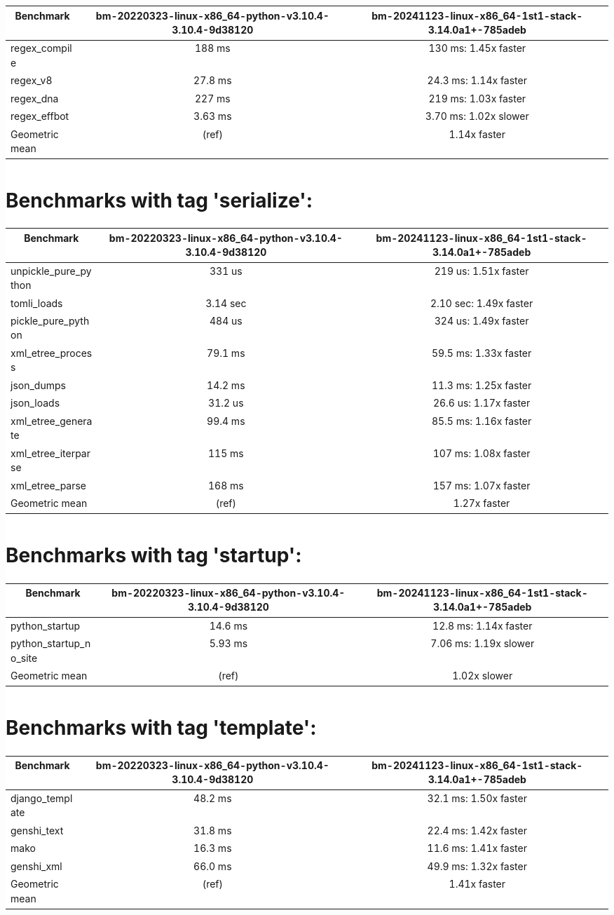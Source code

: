 | Benchmark      | bm-20220323-linux-x86_64-python-v3.10.4-3.10.4-9d38120 | bm-20241123-linux-x86_64-1st1-stack-3.14.0a1+-785adeb |
|----------------|:------------------------------------------------------:|:-----------------------------------------------------:|
| regex_compile  | 188 ms                                                 | 130 ms: 1.45x faster                                  |
| regex_v8       | 27.8 ms                                                | 24.3 ms: 1.14x faster                                 |
| regex_dna      | 227 ms                                                 | 219 ms: 1.03x faster                                  |
| regex_effbot   | 3.63 ms                                                | 3.70 ms: 1.02x slower                                 |
| Geometric mean | (ref)                                                  | 1.14x faster                                          |

Benchmarks with tag 'serialize':
================================

| Benchmark            | bm-20220323-linux-x86_64-python-v3.10.4-3.10.4-9d38120 | bm-20241123-linux-x86_64-1st1-stack-3.14.0a1+-785adeb |
|----------------------|:------------------------------------------------------:|:-----------------------------------------------------:|
| unpickle_pure_python | 331 us                                                 | 219 us: 1.51x faster                                  |
| tomli_loads          | 3.14 sec                                               | 2.10 sec: 1.49x faster                                |
| pickle_pure_python   | 484 us                                                 | 324 us: 1.49x faster                                  |
| xml_etree_process    | 79.1 ms                                                | 59.5 ms: 1.33x faster                                 |
| json_dumps           | 14.2 ms                                                | 11.3 ms: 1.25x faster                                 |
| json_loads           | 31.2 us                                                | 26.6 us: 1.17x faster                                 |
| xml_etree_generate   | 99.4 ms                                                | 85.5 ms: 1.16x faster                                 |
| xml_etree_iterparse  | 115 ms                                                 | 107 ms: 1.08x faster                                  |
| xml_etree_parse      | 168 ms                                                 | 157 ms: 1.07x faster                                  |
| Geometric mean       | (ref)                                                  | 1.27x faster                                          |

Benchmarks with tag 'startup':
==============================

| Benchmark              | bm-20220323-linux-x86_64-python-v3.10.4-3.10.4-9d38120 | bm-20241123-linux-x86_64-1st1-stack-3.14.0a1+-785adeb |
|------------------------|:------------------------------------------------------:|:-----------------------------------------------------:|
| python_startup         | 14.6 ms                                                | 12.8 ms: 1.14x faster                                 |
| python_startup_no_site | 5.93 ms                                                | 7.06 ms: 1.19x slower                                 |
| Geometric mean         | (ref)                                                  | 1.02x slower                                          |

Benchmarks with tag 'template':
===============================

| Benchmark       | bm-20220323-linux-x86_64-python-v3.10.4-3.10.4-9d38120 | bm-20241123-linux-x86_64-1st1-stack-3.14.0a1+-785adeb |
|-----------------|:------------------------------------------------------:|:-----------------------------------------------------:|
| django_template | 48.2 ms                                                | 32.1 ms: 1.50x faster                                 |
| genshi_text     | 31.8 ms                                                | 22.4 ms: 1.42x faster                                 |
| mako            | 16.3 ms                                                | 11.6 ms: 1.41x faster                                 |
| genshi_xml      | 66.0 ms                                                | 49.9 ms: 1.32x faster                                 |
| Geometric mean  | (ref)                                                  | 1.41x faster                                          |

